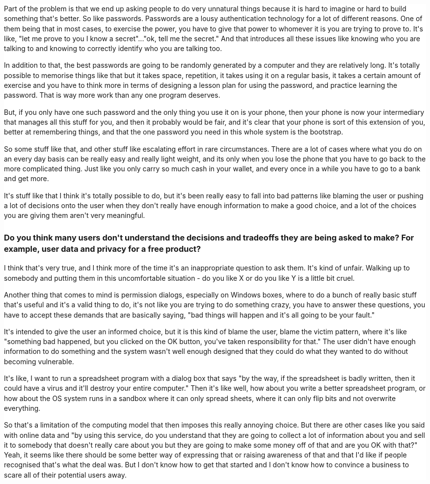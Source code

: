 Part of the problem is that we end up asking people to do very unnatural things because it is hard to imagine or hard to build something that's better. So like passwords. Passwords are a lousy authentication technology for a lot of different reasons. One of them being that in most cases, to exercise the power, you have to give that power to whomever it is you are trying to prove to. It's like, "let me prove to you I know a secret"..."ok, tell me the secret." And that introduces all these issues like knowing who you are talking to and knowing to correctly identify who you are talking too.

In addition to that, the best passwords are going to be randomly generated by a computer and they are relatively long. It's totally possible to memorise things like that but it takes space, repetition, it takes using it on a regular basis, it takes a certain amount of exercise and you have to think more in terms of designing a lesson plan for using the password, and practice learning the password. That is way more work than any one program deserves.

But, if you only have one such password and the only thing you use it on is your phone, then your phone is now your intermediary that manages all this stuff for you, and then it probably would be fair, and it's clear that your phone is sort of this extension of you, better at remembering things, and that the one password you need in this whole system is the bootstrap.

So some stuff like that, and other stuff like escalating effort in rare circumstances. There are a lot of cases where what you do on an every day basis can be really easy and really light weight, and its only when you lose the phone that you have to go back to the more complicated thing. Just like you only carry so much cash in your wallet, and every once in a while you have to go to a bank and get more.

It's stuff like that I think it's totally possible to do, but it's been really easy to fall into bad patterns like blaming the user or pushing a lot of decisions onto the user when they don't really have enough information to make a good choice, and a lot of the choices you are giving them aren't very meaningful.

### Do you think many users don't understand the decisions and tradeoffs they are being asked to make? For example, user data and privacy for a free product?

I think that's very true, and I think more of the time it's an inappropriate question to ask them. It's kind of unfair. Walking up to somebody and putting them in this uncomfortable situation - do you like X or do you like Y is a little bit cruel.

Another thing that comes to mind is permission dialogs, especially on Windows boxes, where to do a bunch of really basic stuff that's useful and it's a valid thing to do, it's not like you are trying to do something crazy, you have to answer these questions, you have to accept these demands that are basically saying, "bad things will happen and it's all going to be your fault."

It's intended to give the user an informed choice, but it is this kind of blame the user, blame the victim pattern, where it's like "something bad happened, but you clicked on the OK button, you've taken responsibility for that." The user didn't have enough information to do something and the system wasn't well enough designed that they could do what they wanted to do without becoming vulnerable.

It's like, I want to run a spreadsheet program with a dialog box that says "by the way, if the spreadsheet is badly written, then it could have a virus and it'll destroy your entire computer." Then it's like well, how about you write a better spreadsheet program, or how about the OS system runs in a sandbox where it can only spread sheets, where it can only flip bits and not overwrite everything.

So that's a limitation of the computing model that then imposes this really annoying choice. But there are other cases like you said with online data and "by using this service, do you understand that they are going to collect a lot of information about you and sell it to somebody that doesn't really care about you but they are going to make some money off of that and are you OK with that?" Yeah, it seems like there should be some better way of expressing that or raising awareness of that and that I'd like if people recognised that's what the deal was. But I don't know how to get that started and I don't know how to convince a business to scare all of their potential users away.
